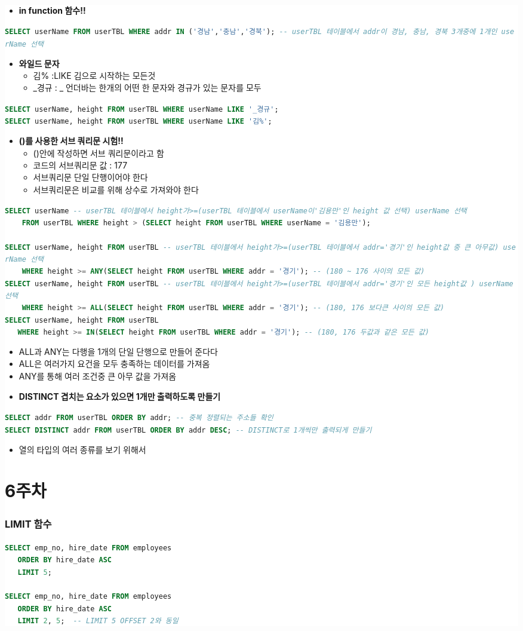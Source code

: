 * **in function 함수!!**
```sql
SELECT userName FROM userTBL WHERE addr IN ('경남','충남','경북'); -- userTBL 테이블에서 addr이 경남, 충남, 경북 3개중에 1개인 userName 선택  
```

* **와일드 문자**
    - 김% :LIKE 김으로 시작하는 모든것
    - _경규 : _ 언더바는 한개의 어떤 한 문자와 경규가 있는 문자를 모두
```sql
SELECT userName, height FROM userTBL WHERE userName LIKE '_경규';
SELECT userName, height FROM userTBL WHERE userName LIKE '김%';
```

* **()를 사용한 서브 쿼리문 시험!!**
    - ()안에 작성하면 서브 쿼리문이라고 함
    - 코드의 서브쿼리문 값 : 177
    - 서브쿼리문 단일 단행이어야 한다
    - 서브쿼리문은 비교를 위해 상수로 가져와야 한다
```sql
SELECT userName -- userTBL 테이블에서 height가>=(userTBL 테이블에서 userName이'김용만'인 height 값 선택) userName 선택
    FROM userTBL WHERE height > (SELECT height FROM userTBL WHERE userName = '김용만');

SELECT userName, height FROM userTBL -- userTBL 테이블에서 height가>=(userTBL 테이블에서 addr='경기'인 height값 중 큰 아무값) userName 선택
    WHERE height >= ANY(SELECT height FROM userTBL WHERE addr = '경기'); -- (180 ~ 176 사이의 모든 값)
SELECT userName, height FROM userTBL -- userTBL 테이블에서 height가>=(userTBL 테이블에서 addr='경기'인 모든 height값 ) userName 선택
    WHERE height >= ALL(SELECT height FROM userTBL WHERE addr = '경기'); -- (180, 176 보다큰 사이의 모든 값)
SELECT userName, height FROM userTBL 
   WHERE height >= IN(SELECT height FROM userTBL WHERE addr = '경기'); -- (180, 176 두값과 같은 모든 값)
```
+ ALL과 ANY는 다행을 1개의 단일 단행으로 만들어 준다다
+ ALL은 여러가지 요건을 모두 충족하는 데이터를 가져옴
+ ANY를 통해 여러 조건중 큰 아무 값을 가져옴

* **DISTINCT 겹치는 요소가 있으면 1개만 출력하도록 만들기**
```sql
SELECT addr FROM userTBL ORDER BY addr; -- 중복 정렬되는 주소들 확인
SELECT DISTINCT addr FROM userTBL ORDER BY addr DESC; -- DISTINCT로 1개씩만 출력되게 만들기
```
* 열의 타입의 여러 종류를 보기 위해서


# 6주차

### LIMIT 함수
```sql
SELECT emp_no, hire_date FROM employees 
   ORDER BY hire_date ASC
   LIMIT 5;

SELECT emp_no, hire_date FROM employees 
   ORDER BY hire_date ASC
   LIMIT 2, 5;  -- LIMIT 5 OFFSET 2와 동일
```

